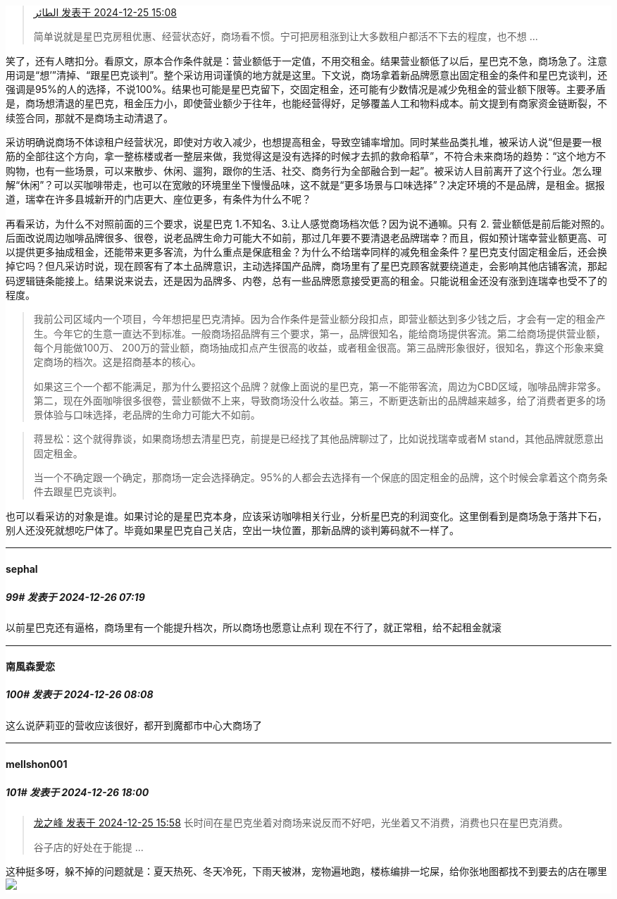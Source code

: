 <blockquote><a href="httphttps://bbs.saraba1st.com/2b/forum.php?mod=redirect&amp;goto=findpost&amp;pid=67014441&amp;ptid=2219175" target="_blank">الطائر 发表于 2024-12-25 15:08</a>

简单说就是星巴克房租优惠、经营状态好，商场看不惯。宁可把房租涨到让大多数租户都活不下去的程度，也不想 ...</blockquote>笑了，还有人瞎扣分。看原文，原本合作条件就是：营业额低于一定值，不用交租金。结果营业额低了以后，星巴克不急，商场急了。注意用词是“想’”清掉、“跟星巴克谈判”。整个采访用词谨慎的地方就是这里。下文说，商场拿着新品牌愿意出固定租金的条件和星巴克谈判，还强调是95%的人的选择，不说100%。结果也可能是星巴克留下，交固定租金，还可能有少数情况是减少免租金的营业额下限等。主要矛盾是，商场想清退的星巴克，租金压力小，即使营业额少于往年，也能经营得好，足够覆盖人工和物料成本。前文提到有商家资金链断裂，不续签合同，那就不是商场主动清退了。

采访明确说商场不体谅租户经营状况，即使对方收入减少，也想提高租金，导致空铺率增加。同时某些品类扎堆，被采访人说“但是要一根筋的全部往这个方向，拿一整栋楼或者一整层来做，我觉得这是没有选择的时候才去抓的救命稻草”，不符合未来商场的趋势：“这个地方不购物，也有一些场景，可以来散步、休闲、遛狗，跟你的生活、社交、商务行为全部融合到一起”。被采访人目前离开了这个行业。怎么理解“休闲”？可以买咖啡带走，也可以在宽敞的环境里坐下慢慢品味，这不就是“更多场景与口味选择”？决定环境的不是品牌，是租金。据报道，瑞幸在许多县城新开的门店更大、座位更多，有条件为什么不呢？

再看采访，为什么不对照前面的三个要求，说星巴克 1.不知名、3.让人感觉商场档次低？因为说不通嘛。只有 2. 营业额低是前后能对照的。后面改说周边咖啡品牌很多、很卷，说老品牌生命力可能大不如前，那过几年要不要清退老品牌瑞幸？而且，假如预计瑞幸营业额更高、可以提供更多抽成租金，还能带来更多客流，为什么重点是保底租金？为什么不给瑞幸同样的减免租金条件？星巴克支付固定租金后，还会换掉它吗？但凡采访时说，现在顾客有了本土品牌意识，主动选择国产品牌，商场里有了星巴克顾客就要绕道走，会影响其他店铺客流，那起码逻辑链条能接上。结果说来说去，还是因为品牌多、内卷，总有一些品牌愿意接受更高的租金。只能说租金还没有涨到连瑞幸也受不了的程度。 <blockquote>我前公司区域内一个项目，今年想把星巴克清掉。因为合作条件是营业额分段扣点，即营业额达到多少钱之后，才会有一定的租金产生。今年它的生意一直达不到标准。一般商场招品牌有三个要求，第一，品牌很知名，能给商场提供客流。第二给商场提供营业额，每个月能做100万、 200万的营业额，商场抽成扣点产生很高的收益，或者租金很高。第三品牌形象很好，很知名，靠这个形象来奠定商场的档次。这是招商基本的核心。

如果这三个一个都不能满足，那为什么要招这个品牌？就像上面说的星巴克，第一不能带客流，周边为CBD区域，咖啡品牌非常多。第二，现在外面咖啡很多很卷，营业额做不上来，导致商场没什么收益。第三，不断更迭新出的品牌越来越多，给了消费者更多的场景体验与口味选择，老品牌的生命力可能大不如前。</blockquote><blockquote>蒋昱松：这个就得靠谈，如果商场想去清星巴克，前提是已经找了其他品牌聊过了，比如说找瑞幸或者M stand，其他品牌就愿意出固定租金。

当一个不确定跟一个确定，那商场一定会选择确定。95%的人都会去选择有一个保底的固定租金的品牌，这个时候会拿着这个商务条件去跟星巴克谈判。</blockquote>
也可以看采访的对象是谁。如果讨论的是星巴克本身，应该采访咖啡相关行业，分析星巴克的利润变化。这里倒看到是商场急于落井下石，别人还没死就想吃尸体了。毕竟如果星巴克自己关店，空出一块位置，那新品牌的谈判筹码就不一样了。


*****

####  sephal  
##### 99#       发表于 2024-12-26 07:19

以前星巴克还有逼格，商场里有一个能提升档次，所以商场也愿意让点利
现在不行了，就正常租，给不起租金就滚


*****

####  南風森愛恋  
##### 100#       发表于 2024-12-26 08:08

这么说萨莉亚的营收应该很好，都开到魔都市中心大商场了


*****

####  mellshon001  
##### 101#       发表于 2024-12-26 18:00

<blockquote><a href="httphttps://bbs.saraba1st.com/2b/forum.php?mod=redirect&amp;goto=findpost&amp;pid=67014902&amp;ptid=2219175" target="_blank">龙之峰 发表于 2024-12-25 15:58</a>
长时间在星巴克坐着对商场来说反而不好吧，光坐着又不消费，消费也只在星巴克消费。

谷子店的好处在于能提 ...</blockquote>
这种挺多呀，躲不掉的问题就是：夏天热死、冬天冷死，下雨天被淋，宠物遍地跑，楼栋编排一坨屎，给你张地图都找不到要去的店在哪里<img src="https://static.saraba1st.com/image/smiley/face2017/037.png" referrerpolicy="no-referrer">
